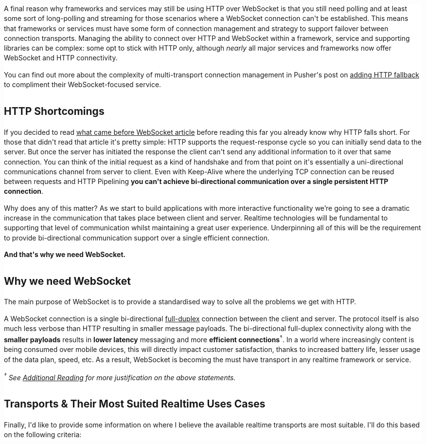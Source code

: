 A final reason why frameworks and services may still be using HTTP over WebSocket is that you still need polling and at least some sort of long-polling and streaming for those scenarios where a WebSocket connection can't be established. This means that frameworks or services must have some form of connection management and strategy to support failover between connection transports. Managing the ability to connect over HTTP and WebSocket within a framework, service and supporting libraries can be complex: some opt to stick with HTTP only, although *nearly* all major services and frameworks now offer WebSocket and HTTP connectivity.

You can find out more about the complexity of multi-transport connection management in Pusher's post on [adding HTTP fallback](http://blog.pusher.com/pusher-2-0-0-cutting-edge-websockets-with-comprehensive-legacy-support/) to compliment their WebSocket-focused service.

## HTTP Shortcomings

If you decided to read [what came before WebSocket article](http://blog.pusher.com/what-came-before-websockets/) before reading this far you already know why HTTP falls short. For those that didn't read that article it's pretty simple: HTTP supports the request-response cycle so you can initially send data to the server. But once the server has initiated the response the client can't send any additional information to it over that same connection. You can think of the initial request as a kind of handshake and from that point on it's essentially a uni-directional communications channel from server to client. Even with Keep-Alive where the underlying TCP connection can be reused between requests and HTTP Pipelining **you can't achieve bi-directional communication over a single persistent HTTP connection**.

Why does any of this matter? As we start to build applications with more interactive functionality we’re going to see a dramatic increase in the communication that takes place between client and server. Realtime technologies will be fundamental to supporting that level of communication whilst maintaining a great user experience. Underpinning all of this will be the requirement to provide bi-directional communication support over a single efficient connection.

**And that's why we need WebSocket.**

## Why we need WebSocket

The main purpose of WebSocket is to provide a standardised way to solve all the problems we get with HTTP.

A WebSocket connection is a single bi-directional [full-duplex](http://en.wikipedia.org/wiki/Duplex_%28telecommunications%29#Full-duplex) connection between the client and server. The protocol itself is also much less verbose than HTTP resulting in smaller message payloads. The bi-directional full-duplex connectivity along with the **smaller payloads** results in **lower latency** messaging and more **efficient connections**<sup>†</sup>. In a world where increasingly content is being consumed over mobile devices, this will directly impact customer satisfaction, thanks to increased battery life, lesser usage of the data plan, speed, etc. As a result, WebSocket is becoming the must have transport in any realtime framework or service.

*<sup>†</sup> See [Additional Reading](#additional_reading) for more justification on the above statements.*

## Transports & Their Most Suited Realtime Uses Cases

Finally, I'd like to provide some information on where I believe the available realtime transports are most suitable. I'll do this based on the following criteria:
